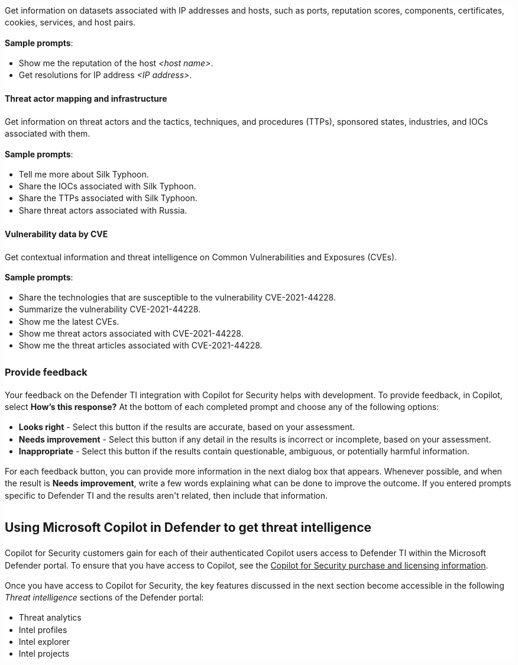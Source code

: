 Get information on datasets associated with IP addresses and hosts, such as ports, reputation scores, components, certificates, cookies, services, and host pairs.

**Sample prompts**:

- Show me the reputation of the host _\<host name\>_.
- Get resolutions for IP address _\<IP address\>_.

#### Threat actor mapping and infrastructure
Get information on threat actors and the tactics, techniques, and procedures (TTPs), sponsored states, industries, and IOCs associated with them.

**Sample prompts**:

- Tell me more about Silk Typhoon.
- Share the IOCs associated with Silk Typhoon.
- Share the TTPs associated with Silk Typhoon.
- Share threat actors associated with Russia.

#### Vulnerability data by CVE 

Get contextual information and threat intelligence on Common Vulnerabilities and Exposures (CVEs).

**Sample prompts**:

- Share the technologies that are susceptible to the vulnerability CVE-2021-44228.
- Summarize the vulnerability CVE-2021-44228.
- Show me the latest CVEs.
- Show me threat actors associated with CVE-2021-44228.
- Show me the threat articles associated with CVE-2021-44228.

### Provide feedback

Your feedback on the Defender TI integration with Copilot for Security helps with development. To provide feedback, in Copilot, select **How’s this response?** At the bottom of each completed prompt and choose any of the following options:
- **Looks right** - Select this button if the results are accurate, based on your assessment. 
- **Needs improvement** - Select this button if any detail in the results is incorrect or incomplete, based on your assessment. 
- **Inappropriate** - Select this button if the results contain questionable, ambiguous, or potentially harmful information.

For each feedback button, you can provide more information in the next dialog box that appears. Whenever possible, and when the result is **Needs improvement**, write a few words explaining what can be done to improve the outcome. If you entered prompts specific to Defender TI and the results aren't related, then include that information.

## Using Microsoft Copilot in Defender to get threat intelligence

Copilot for Security customers gain for each of their authenticated Copilot users access to Defender TI within the Microsoft Defender portal. To ensure that you have access to Copilot, see the [Copilot for Security purchase and licensing information](/security-copilot/faq-security-copilot). 

Once you have access to Copilot for Security, the key features discussed in the next section become accessible in the following *Threat intelligence* sections of the Defender portal: 
- Threat analytics
- Intel profiles
- Intel explorer
- Intel projects
